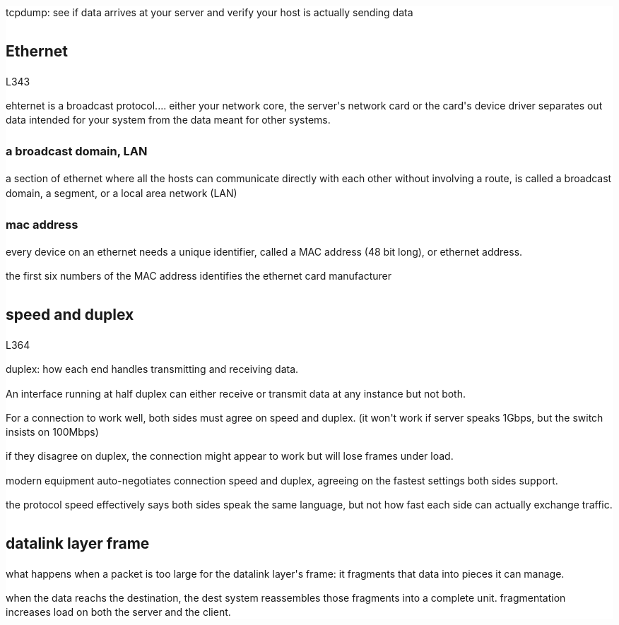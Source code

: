 tcpdump: see if data arrives at your server and verify your host
is actually sending data

## Ethernet

L343

ehternet is a broadcast protocol.... either your network core,
the server's network card or the card's device driver
separates out data intended for your system from the data
meant for other systems.

### a broadcast domain, LAN

a section of ethernet where all the hosts can communicate directly with
each other without involving a route, is called a broadcast domain,
a segment, or a local area network (LAN)

### mac address

every device on an ethernet needs a unique identifier, called a
MAC address (48 bit long), or ethernet address.

the first six numbers of the MAC address identifies the ethernet
card manufacturer

## speed and duplex

L364

duplex: how each end handles transmitting and receiving data.

An interface running at half duplex can either receive or transmit
data at any instance but not both.

For a connection to work well, both sides must agree on
speed and duplex. (it won't work if server speaks 1Gbps,
but the switch insists on 100Mbps)

if they disagree on duplex, the connection might appear to
work but will lose frames under load.

modern equipment auto-negotiates connection speed and duplex,
agreeing on the fastest settings both sides support.

the protocol speed effectively says both sides speak the same
language, but not how fast each side can actually exchange
traffic.

## datalink layer frame

what happens when a packet is too large for the datalink layer's
frame: it fragments that data into pieces it can manage.

when the data reachs the destination, the dest system
reassembles those fragments into a complete unit.
fragmentation increases load on both the server and the client.
